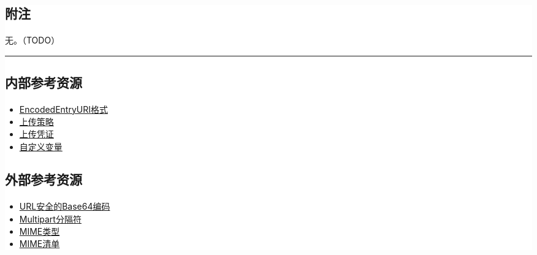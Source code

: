 
<a id="upload-remarks"></a>
## 附注

无。（TODO）

---

<a id="upload-internal-resources"></a>
## 内部参考资源

- [EncodedEntryURI格式][encodedEntryURIHref]
- [上传策略][putPolicyHref]
- [上传凭证][uploadTokenHref]
- [自定义变量][xVariablesHref]

<a id="upload-external-resources"></a>
## 外部参考资源

- [URL安全的Base64编码][urlsafeBase64Href]
- [Multipart分隔符][multipartFrontierHref]
- [MIME类型][mimeTypeHref]
- [MIME清单][mimeTypeListHref]

[encodedEntryURIHref]:          ../data-formats.html#data-format-encoded-entry-uri "EncodedEntryURI格式"

[uploadTokenHref]:          ../security/upload-token.html                                "上传凭证"
[putPolicyHref]:            ../security/put-policy.html                                  "上传策略"
[xVariablesHref]:           ../../overview/up/response/vars.html#xvar                    "自定义变量"

[multipartFrontierHref]:    http://en.wikipedia.org/wiki/MIME#Multipart_messages           "Multipart分隔符"
[mimeTypeHref]:             http://en.wikipedia.org/wiki/MIME                              "MIME类型"
[mimeTypeListHref]:         http://www.iana.org/assignments/media-types/media-types.xhtml  "MIME清单"
[urlsafeBase64Href]:        http://zh.wikipedia.org/wiki/Base64#.E5.9C.A8URL.E4.B8.AD.E7.9A.84.E5.BA.94.E7.94.A8 "URL安全的Base64编码"

[sendBugReportHref]:    mailto:support@qiniu.com?subject=599错误日志     "发送错误报告"
